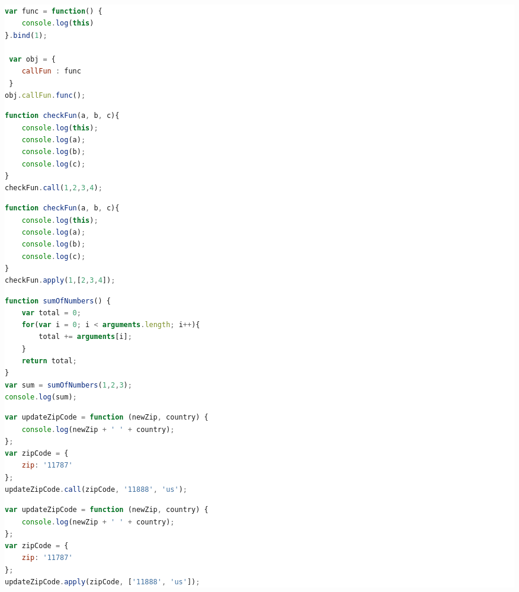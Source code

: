 ```js
var func = function() {
    console.log(this)
}.bind(1);
 
 var obj = {
    callFun : func
 }
obj.callFun.func();
```

```js
function checkFun(a, b, c){
    console.log(this);
    console.log(a);
    console.log(b);
    console.log(c);
}
checkFun.call(1,2,3,4);
```

```js
function checkFun(a, b, c){
    console.log(this);
    console.log(a);
    console.log(b);
    console.log(c);
}
checkFun.apply(1,[2,3,4]);
```

```js
function sumOfNumbers() {
    var total = 0;
    for(var i = 0; i < arguments.length; i++){
        total += arguments[i];
    }
    return total;
}
var sum = sumOfNumbers(1,2,3);
console.log(sum);
```

```js
var updateZipCode = function (newZip, country) {
    console.log(newZip + ' ' + country);
};
var zipCode = {
    zip: '11787'
};
updateZipCode.call(zipCode, '11888', 'us');
```

```js
var updateZipCode = function (newZip, country) {
    console.log(newZip + ' ' + country);
};
var zipCode = {
    zip: '11787'
};
updateZipCode.apply(zipCode, ['11888', 'us']);
```
